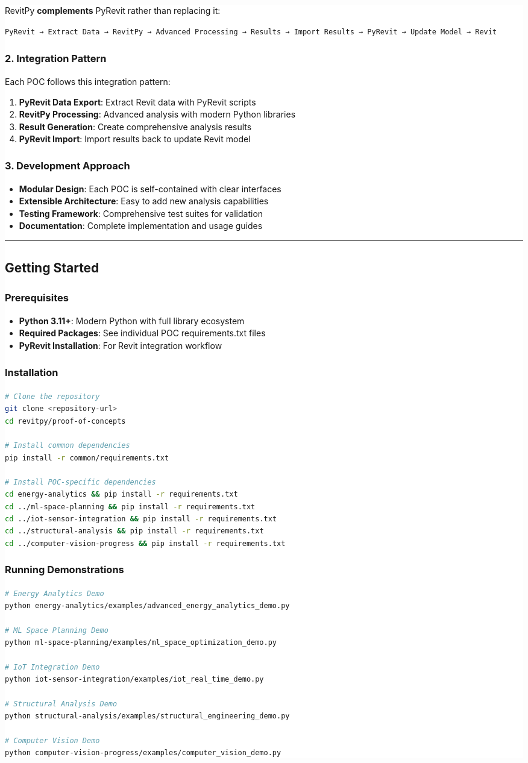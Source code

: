 RevitPy **complements** PyRevit rather than replacing it:

```
PyRevit → Extract Data → RevitPy → Advanced Processing → Results → Import Results → PyRevit → Update Model → Revit
```

### 2. Integration Pattern

Each POC follows this integration pattern:

1. **PyRevit Data Export**: Extract Revit data with PyRevit scripts
2. **RevitPy Processing**: Advanced analysis with modern Python libraries  
3. **Result Generation**: Create comprehensive analysis results
4. **PyRevit Import**: Import results back to update Revit model

### 3. Development Approach

- **Modular Design**: Each POC is self-contained with clear interfaces
- **Extensible Architecture**: Easy to add new analysis capabilities
- **Testing Framework**: Comprehensive test suites for validation
- **Documentation**: Complete implementation and usage guides

---

## Getting Started

### Prerequisites
- **Python 3.11+**: Modern Python with full library ecosystem
- **Required Packages**: See individual POC requirements.txt files
- **PyRevit Installation**: For Revit integration workflow

### Installation
```bash
# Clone the repository
git clone <repository-url>
cd revitpy/proof-of-concepts

# Install common dependencies
pip install -r common/requirements.txt

# Install POC-specific dependencies
cd energy-analytics && pip install -r requirements.txt
cd ../ml-space-planning && pip install -r requirements.txt
cd ../iot-sensor-integration && pip install -r requirements.txt
cd ../structural-analysis && pip install -r requirements.txt
cd ../computer-vision-progress && pip install -r requirements.txt
```

### Running Demonstrations
```bash
# Energy Analytics Demo
python energy-analytics/examples/advanced_energy_analytics_demo.py

# ML Space Planning Demo  
python ml-space-planning/examples/ml_space_optimization_demo.py

# IoT Integration Demo
python iot-sensor-integration/examples/iot_real_time_demo.py

# Structural Analysis Demo
python structural-analysis/examples/structural_engineering_demo.py

# Computer Vision Demo
python computer-vision-progress/examples/computer_vision_demo.py
```